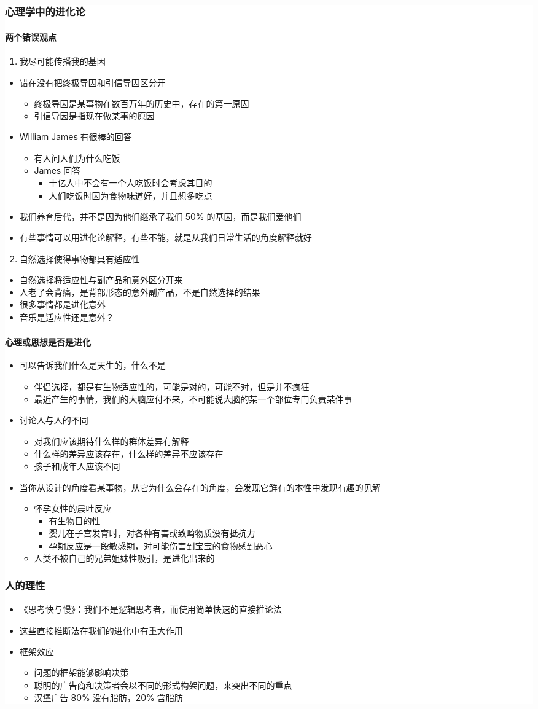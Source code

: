 ### 心理学中的进化论

#### 两个错误观点

1. 我尽可能传播我的基因

- 错在没有把终极导因和引信导因区分开

	- 终极导因是某事物在数百万年的历史中，存在的第一原因
	- 引信导因是指现在做某事的原因

- William James 有很棒的回答

  - 有人问人们为什么吃饭
  - James 回答
    - 十亿人中不会有一个人吃饭时会考虑其目的
    - 人们吃饭时因为食物味道好，并且想多吃点

- 我们养育后代，并不是因为他们继承了我们 50% 的基因，而是我们爱他们
- 有些事情可以用进化论解释，有些不能，就是从我们日常生活的角度解释就好

2. 自然选择使得事物都具有适应性

- 自然选择将适应性与副产品和意外区分开来
- 人老了会背痛，是背部形态的意外副产品，不是自然选择的结果
- 很多事情都是进化意外
- 音乐是适应性还是意外？

#### 心理或思想是否是进化

- 可以告诉我们什么是天生的，什么不是

	- 伴侣选择，都是有生物适应性的，可能是对的，可能不对，但是并不疯狂
	- 最近产生的事情，我们的大脑应付不来，不可能说大脑的某一个部位专门负责某件事

- 讨论人与人的不同

	- 对我们应该期待什么样的群体差异有解释
	- 什么样的差异应该存在，什么样的差异不应该存在
	- 孩子和成年人应该不同

- 当你从设计的角度看某事物，从它为什么会存在的角度，会发现它鲜有的本性中发现有趣的见解

	- 怀孕女性的晨吐反应
	  - 有生物目的性
	  - 婴儿在子宫发育时，对各种有害或致畸物质没有抵抗力
	  - 孕期反应是一段敏感期，对可能伤害到宝宝的食物感到恶心
	- 人类不被自己的兄弟姐妹性吸引，是进化出来的

### 人的理性

- 《思考快与慢》：我们不是逻辑思考者，而使用简单快速的直接推论法
- 这些直接推断法在我们的进化中有重大作用
- 框架效应

	- 问题的框架能够影响决策
	- 聪明的广告商和决策者会以不同的形式构架问题，来突出不同的重点
	- 汉堡广告 80% 没有脂肪，20% 含脂肪

